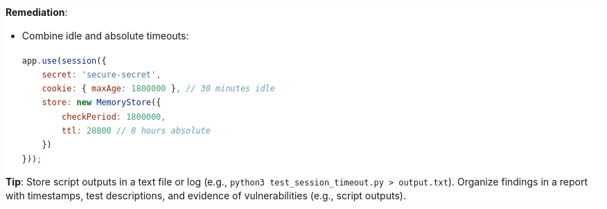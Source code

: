 **Remediation**:
- Combine idle and absolute timeouts:
  ```javascript
  app.use(session({
      secret: 'secure-secret',
      cookie: { maxAge: 1800000 }, // 30 minutes idle
      store: new MemoryStore({
          checkPeriod: 1800000,
          ttl: 28800 // 8 hours absolute
      })
  }));
  ```

**Tip**: Store script outputs in a text file or log (e.g., `python3 test_session_timeout.py > output.txt`). Organize findings in a report with timestamps, test descriptions, and evidence of vulnerabilities (e.g., script outputs).